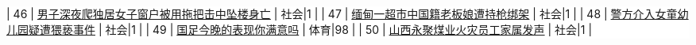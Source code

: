 | 46 | [男子深夜爬独居女子窗户被用拖把击中坠楼身亡](https://s.weibo.com/weibo?q=%23%E7%94%B7%E5%AD%90%E6%B7%B1%E5%A4%9C%E7%88%AC%E7%8B%AC%E5%B1%85%E5%A5%B3%E5%AD%90%E7%AA%97%E6%88%B7%E8%A2%AB%E7%94%A8%E6%8B%96%E6%8A%8A%E5%87%BB%E4%B8%AD%E5%9D%A0%E6%A5%BC%E8%BA%AB%E4%BA%A1%23) | 社会|1 |
| 47 | [缅甸一超市中国籍老板娘遭持枪绑架](https://s.weibo.com/weibo?q=%23%E7%BC%85%E7%94%B8%E4%B8%80%E8%B6%85%E5%B8%82%E4%B8%AD%E5%9B%BD%E7%B1%8D%E8%80%81%E6%9D%BF%E5%A8%98%E9%81%AD%E6%8C%81%E6%9E%AA%E7%BB%91%E6%9E%B6%23) | 社会|1 |
| 48 | [警方介入女童幼儿园疑遭猥亵事件](https://s.weibo.com/weibo?q=%23%E8%AD%A6%E6%96%B9%E4%BB%8B%E5%85%A5%E5%A5%B3%E7%AB%A5%E5%B9%BC%E5%84%BF%E5%9B%AD%E7%96%91%E9%81%AD%E7%8C%A5%E4%BA%B5%E4%BA%8B%E4%BB%B6%23) | 社会|1 |
| 49 | [国足今晚的表现你满意吗](https://s.weibo.com/weibo?q=%23%E5%9B%BD%E8%B6%B3%E4%BB%8A%E6%99%9A%E7%9A%84%E8%A1%A8%E7%8E%B0%E4%BD%A0%E6%BB%A1%E6%84%8F%E5%90%97%23) | 体育|98 |
| 50 | [山西永聚煤业火灾员工家属发声](https://s.weibo.com/weibo?q=%23%E5%B1%B1%E8%A5%BF%E6%B0%B8%E8%81%9A%E7%85%A4%E4%B8%9A%E7%81%AB%E7%81%BE%E5%91%98%E5%B7%A5%E5%AE%B6%E5%B1%9E%E5%8F%91%E5%A3%B0%23) | 社会|1 |
